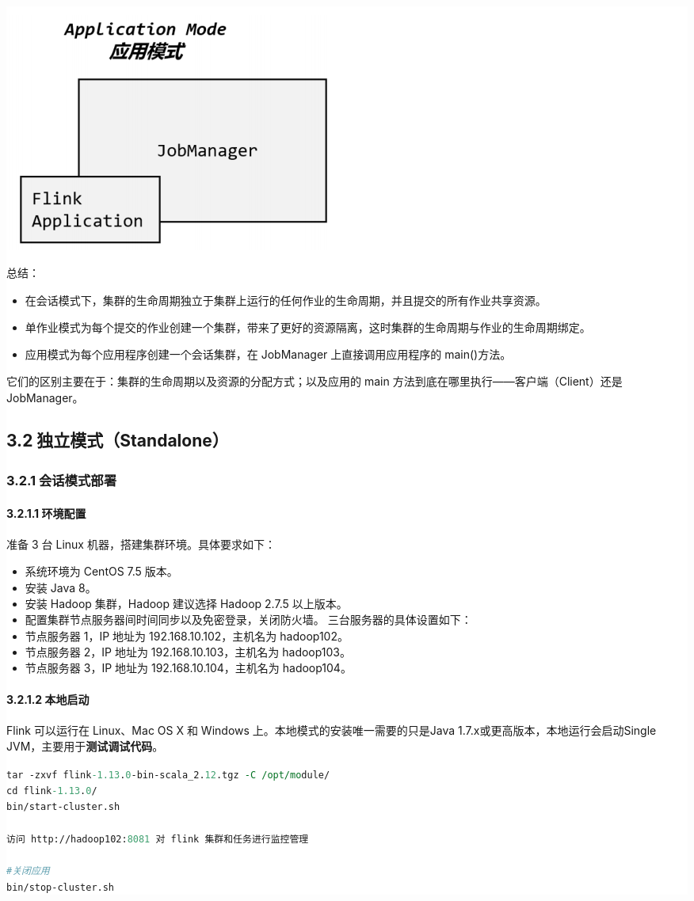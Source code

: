 ![image-20221114213759022](../../images/image-20221114213759022.png)

总结：

* 在会话模式下，集群的生命周期独立于集群上运行的任何作业的生命周期，并且提交的所有作业共享资源。

* 单作业模式为每个提交的作业创建一个集群，带来了更好的资源隔离，这时集群的生命周期与作业的生命周期绑定。

* 应用模式为每个应用程序创建一个会话集群，在 JobManager 上直接调用应用程序的 main()方法。

它们的区别主要在于：集群的生命周期以及资源的分配方式；以及应用的 main 方法到底在哪里执行——客户端（Client）还是 JobManager。

## 3.2 独立模式（Standalone） 

### 3.2.1 会话模式部署

#### 3.2.1.1 环境配置

准备 3 台 Linux 机器，搭建集群环境。具体要求如下：

* 系统环境为 CentOS 7.5 版本。
* 安装 Java 8。
* 安装 Hadoop 集群，Hadoop 建议选择 Hadoop 2.7.5 以上版本。
* 配置集群节点服务器间时间同步以及免密登录，关闭防火墙。
  三台服务器的具体设置如下：
* 节点服务器 1，IP 地址为 192.168.10.102，主机名为 hadoop102。
* 节点服务器 2，IP 地址为 192.168.10.103，主机名为 hadoop103。
* 节点服务器 3，IP 地址为 192.168.10.104，主机名为 hadoop104。

#### 3.2.1.2 本地启动

Flink 可以运行在 Linux、Mac OS X 和 Windows 上。本地模式的安装唯一需要的只是Java 1.7.x或更高版本，本地运行会启动Single JVM，主要用于**测试调试代码**。

```perl
tar -zxvf flink-1.13.0-bin-scala_2.12.tgz -C /opt/module/
cd flink-1.13.0/
bin/start-cluster.sh

访问 http://hadoop102:8081 对 flink 集群和任务进行监控管理

#关闭应用
bin/stop-cluster.sh
```
